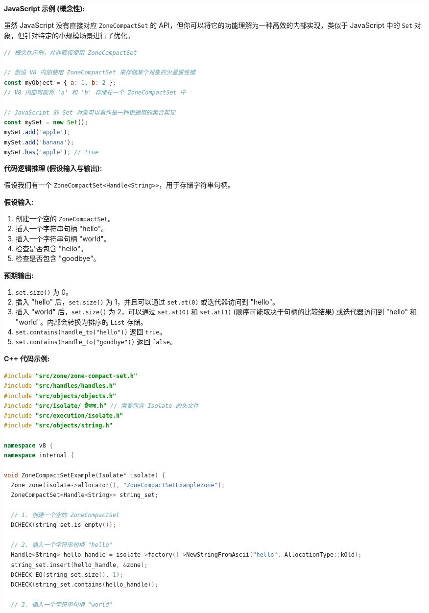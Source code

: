 **JavaScript 示例 (概念性):**

虽然 JavaScript 没有直接对应 `ZoneCompactSet` 的 API，但你可以将它的功能理解为一种高效的内部实现，类似于 JavaScript 中的 `Set` 对象，但针对特定的小规模场景进行了优化。

```javascript
// 概念性示例，并非直接使用 ZoneCompactSet

// 假设 V8 内部使用 ZoneCompactSet 来存储某个对象的少量属性键
const myObject = { a: 1, b: 2 };
// V8 内部可能将 'a' 和 'b' 存储在一个 ZoneCompactSet 中

// JavaScript 的 Set 对象可以看作是一种更通用的集合实现
const mySet = new Set();
mySet.add('apple');
mySet.add('banana');
mySet.has('apple'); // true
```

**代码逻辑推理 (假设输入与输出):**

假设我们有一个 `ZoneCompactSet<Handle<String>>`，用于存储字符串句柄。

**假设输入:**

1. 创建一个空的 `ZoneCompactSet`。
2. 插入一个字符串句柄 "hello"。
3. 插入一个字符串句柄 "world"。
4. 检查是否包含 "hello"。
5. 检查是否包含 "goodbye"。

**预期输出:**

1. `set.size()` 为 0。
2. 插入 "hello" 后，`set.size()` 为 1，并且可以通过 `set.at(0)` 或迭代器访问到 "hello"。
3. 插入 "world" 后，`set.size()` 为 2，可以通过 `set.at(0)` 和 `set.at(1)` (顺序可能取决于句柄的比较结果) 或迭代器访问到 "hello" 和 "world"。内部会转换为排序的 `List` 存储。
4. `set.contains(handle_to("hello"))` 返回 `true`。
5. `set.contains(handle_to("goodbye"))` 返回 `false`。

**C++ 代码示例:**

```c++
#include "src/zone/zone-compact-set.h"
#include "src/handles/handles.h"
#include "src/objects/objects.h"
#include "src/isolate/ ঠিকানা.h" // 需要包含 Isolate 的头文件
#include "src/execution/isolate.h"
#include "src/objects/string.h"

namespace v8 {
namespace internal {

void ZoneCompactSetExample(Isolate* isolate) {
  Zone zone(isolate->allocator(), "ZoneCompactSetExampleZone");
  ZoneCompactSet<Handle<String>> string_set;

  // 1. 创建一个空的 ZoneCompactSet
  DCHECK(string_set.is_empty());

  // 2. 插入一个字符串句柄 "hello"
  Handle<String> hello_handle = isolate->factory()->NewStringFromAscii("hello", AllocationType::kOld);
  string_set.insert(hello_handle, &zone);
  DCHECK_EQ(string_set.size(), 1);
  DCHECK(string_set.contains(hello_handle));

  // 3. 插入一个字符串句柄 "world"
```